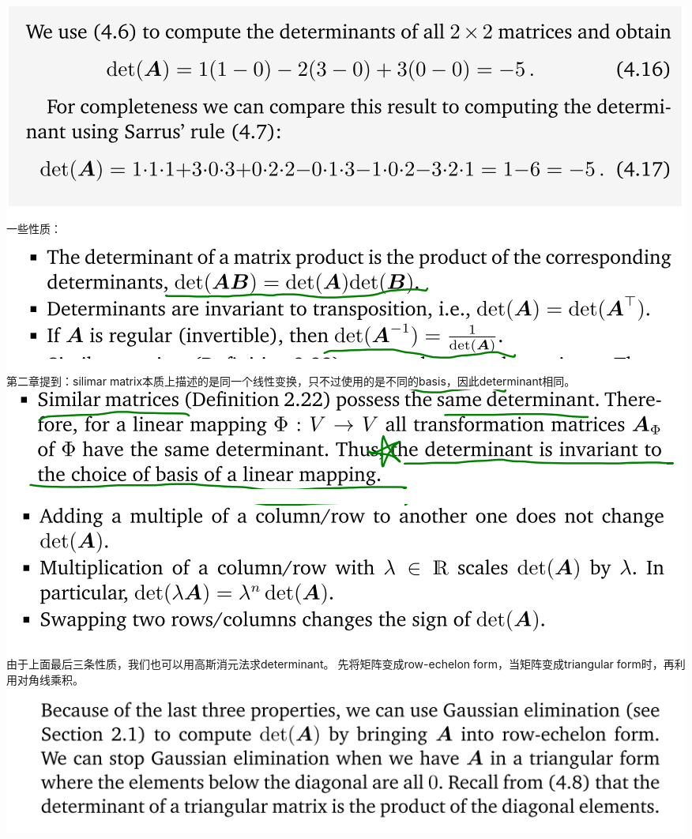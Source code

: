 ![](Pasted%20image%2020221015113032.png)

一些性质：
![](Pasted%20image%2020221015123106.png)

第二章提到：silimar matrix本质上描述的是同一个线性变换，只不过使用的是不同的basis，因此determinant相同。
![](Pasted%20image%2020221015123229.png)

![](Pasted%20image%2020221015123305.png)

由于上面最后三条性质，我们也可以用高斯消元法求determinant。
先将矩阵变成row-echelon form，当矩阵变成triangular form时，再利用对角线乘积。
![](Pasted%20image%2020221015123535.png)
